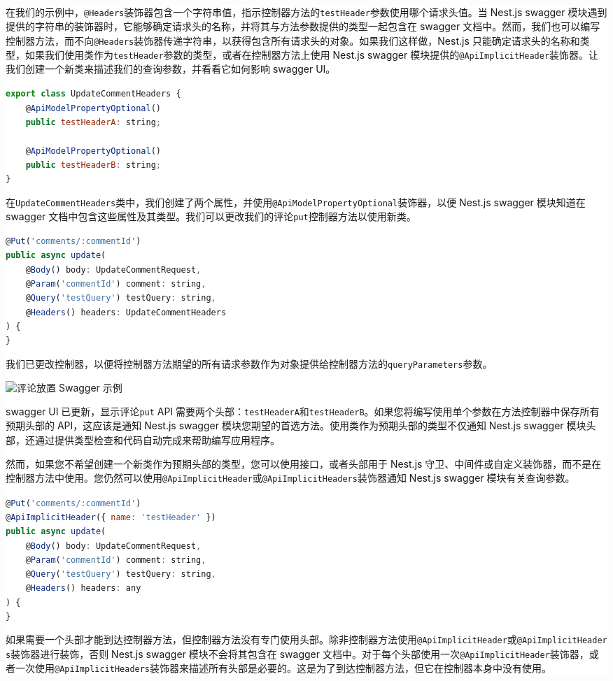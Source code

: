 在我们的示例中，`@Headers`装饰器包含一个字符串值，指示控制器方法的`testHeader`参数使用哪个请求头值。当 Nest.js swagger 模块遇到提供的字符串的装饰器时，它能够确定请求头的名称，并将其与方法参数提供的类型一起包含在 swagger 文档中。然而，我们也可以编写控制器方法，而不向`@Headers`装饰器传递字符串，以获得包含所有请求头的对象。如果我们这样做，Nest.js 只能确定请求头的名称和类型，如果我们使用类作为`testHeader`参数的类型，或者在控制器方法上使用 Nest.js swagger 模块提供的`@ApiImplicitHeader`装饰器。让我们创建一个新类来描述我们的查询参数，并看看它如何影响 swagger UI。

```js
export class UpdateCommentHeaders {
    @ApiModelPropertyOptional()
    public testHeaderA: string;

    @ApiModelPropertyOptional()
    public testHeaderB: string;
}

```

在`UpdateCommentHeaders`类中，我们创建了两个属性，并使用`@ApiModelPropertyOptional`装饰器，以便 Nest.js swagger 模块知道在 swagger 文档中包含这些属性及其类型。我们可以更改我们的评论`put`控制器方法以使用新类。

```js
@Put('comments/:commentId')
public async update(
    @Body() body: UpdateCommentRequest,
    @Param('commentId') comment: string,
    @Query('testQuery') testQuery: string,
    @Headers() headers: UpdateCommentHeaders
) {
}

```

我们已更改控制器，以便将控制器方法期望的所有请求参数作为对象提供给控制器方法的`queryParameters`参数。

![评论放置 Swagger 示例](https://github.com/OpenDocCN/freelearn-node-zh/raw/master/docs/nest-prgs-node-fw/img/comment-put-swagger-example5.png)

swagger UI 已更新，显示评论`put` API 需要两个头部：`testHeaderA`和`testHeaderB`。如果您将编写使用单个参数在方法控制器中保存所有预期头部的 API，这应该是通知 Nest.js swagger 模块您期望的首选方法。使用类作为预期头部的类型不仅通知 Nest.js swagger 模块头部，还通过提供类型检查和代码自动完成来帮助编写应用程序。

然而，如果您不希望创建一个新类作为预期头部的类型，您可以使用接口，或者头部用于 Nest.js 守卫、中间件或自定义装饰器，而不是在控制器方法中使用。您仍然可以使用`@ApiImplicitHeader`或`@ApiImplicitHeaders`装饰器通知 Nest.js swagger 模块有关查询参数。

```js
@Put('comments/:commentId')
@ApiImplicitHeader({ name: 'testHeader' })
public async update(
    @Body() body: UpdateCommentRequest,
    @Param('commentId') comment: string,
    @Query('testQuery') testQuery: string,
    @Headers() headers: any
) {
}

```

如果需要一个头部才能到达控制器方法，但控制器方法没有专门使用头部。除非控制器方法使用`@ApiImplicitHeader`或`@ApiImplicitHeaders`装饰器进行装饰，否则 Nest.js swagger 模块不会将其包含在 swagger 文档中。对于每个头部使用一次`@ApiImplicitHeader`装饰器，或者一次使用`@ApiImplicitHeaders`装饰器来描述所有头部是必要的。这是为了到达控制器方法，但它在控制器本身中没有使用。
